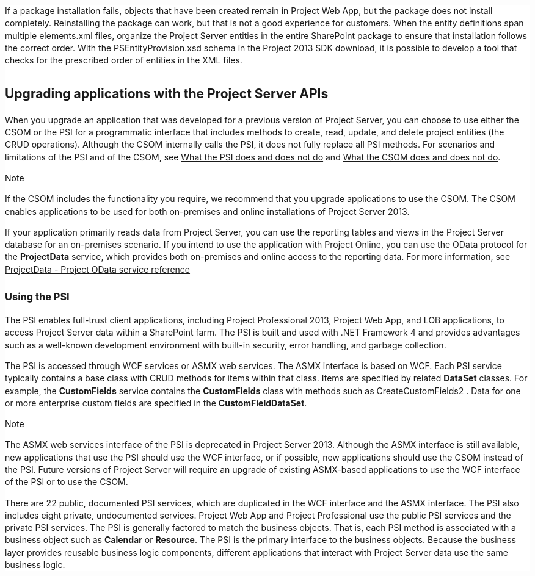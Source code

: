 If a package installation fails, objects that have been created remain in Project Web App, but the package does not install completely. Reinstalling the package can work, but that is not a good experience for customers. When the entity definitions span multiple elements.xml files, organize the Project Server entities in the entire SharePoint package to ensure that installation follows the correct order. With the PSEntityProvision.xsd schema in the Project 2013 SDK download, it is possible to develop a tool that checks for the prescribed order of entities in the XML files.
  
## Upgrading applications with the Project Server APIs
<a name="pj15_Programmability_APIs"> </a>

When you upgrade an application that was developed for a previous version of Project Server, you can choose to use either the CSOM or the PSI for a programmatic interface that includes methods to create, read, update, and delete project entities (the CRUD operations). Although the CSOM internally calls the PSI, it does not fully replace all PSI methods. For scenarios and limitations of the PSI and of the CSOM, see [What the PSI does and does not do](what-the-psi-does-and-does-not-do.md) and [What the CSOM does and does not do](what-the-csom-does-and-does-not-do.md).
  
> [!NOTE]
> If the CSOM includes the functionality you require, we recommend that you upgrade applications to use the CSOM. The CSOM enables applications to be used for both on-premises and online installations of Project Server 2013. 
  
If your application primarily reads data from Project Server, you can use the reporting tables and views in the Project Server database for an on-premises scenario. If you intend to use the application with Project Online, you can use the OData protocol for the **ProjectData** service, which provides both on-premises and online access to the reporting data. For more information, see [ProjectData - Project OData service reference](https://msdn.microsoft.com/en-us/library/office/jj163015.aspx)
  
### Using the PSI
<a name="pj15_Programmability_PSI"> </a>

The PSI enables full-trust client applications, including Project Professional 2013, Project Web App, and LOB applications, to access Project Server data within a SharePoint farm. The PSI is built and used with .NET Framework 4 and provides advantages such as a well-known development environment with built-in security, error handling, and garbage collection.
  
The PSI is accessed through WCF services or ASMX web services. The ASMX interface is based on WCF. Each PSI service typically contains a base class with CRUD methods for items within that class. Items are specified by related **DataSet** classes. For example, the **CustomFields** service contains the **CustomFields** class with methods such as [CreateCustomFields2](https://msdn.microsoft.com/library/WebSvcCustomFields.CustomFields.CreateCustomFields2.aspx) . Data for one or more enterprise custom fields are specified in the **CustomFieldDataSet**.
  
> [!NOTE]
> The ASMX web services interface of the PSI is deprecated in Project Server 2013. Although the ASMX interface is still available, new applications that use the PSI should use the WCF interface, or if possible, new applications should use the CSOM instead of the PSI. Future versions of Project Server will require an upgrade of existing ASMX-based applications to use the WCF interface of the PSI or to use the CSOM. 
  
There are 22 public, documented PSI services, which are duplicated in the WCF interface and the ASMX interface. The PSI also includes eight private, undocumented services. Project Web App and Project Professional use the public PSI services and the private PSI services. The PSI is generally factored to match the business objects. That is, each PSI method is associated with a business object such as **Calendar** or **Resource**. The PSI is the primary interface to the business objects. Because the business layer provides reusable business logic components, different applications that interact with Project Server data use the same business logic.
  